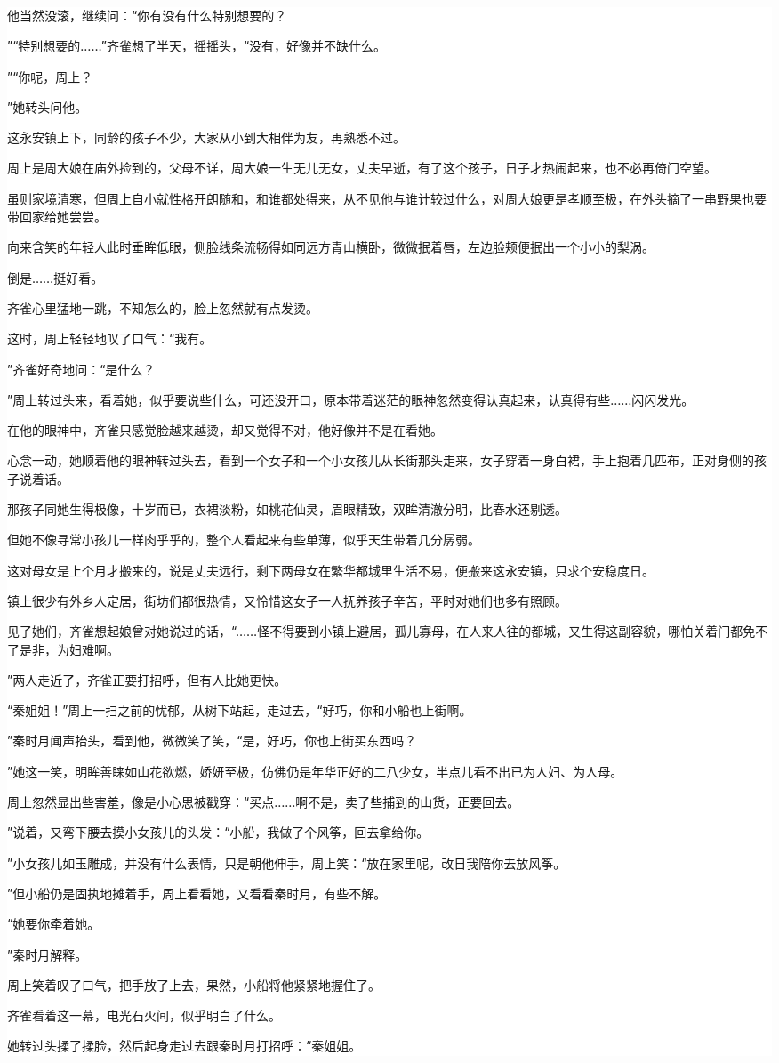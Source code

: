 他当然没滚，继续问：“你有没有什么特别想要的？

”“特别想要的……”⻬雀想了半天，摇摇头，“没有，好像并不缺什么。

”“你呢，周上？

”她转头问他。

这永安镇上下，同龄的孩⼦不少，⼤家从⼩到⼤相伴为友，再熟悉不过。

周上是周⼤娘在庙外捡到的，⽗⺟不详，周⼤娘⼀⽣⽆⼉⽆⼥，丈夫早逝，有了这个孩⼦，⽇⼦才热闹起来，也不必再倚⻔空望。

虽则家境清寒，但周上⾃⼩就性格开朗随和，和谁都处得来，从不⻅他与谁计较过什么，对周⼤娘更是孝顺⾄极，在外头摘了⼀串野果也要带回家给她尝尝。

向来含笑的年轻⼈此时垂眸低眼，侧脸线条流畅得如同远⽅⻘⼭横卧，微微抿着唇，左边脸颊便抿出⼀个⼩⼩的梨涡。

倒是……挺好看。

⻬雀⼼⾥猛地⼀跳，不知怎么的，脸上忽然就有点发烫。

这时，周上轻轻地叹了⼝⽓：“我有。

”⻬雀好奇地问：“是什么？

”周上转过头来，看着她，似乎要说些什么，可还没开⼝，原本带着迷茫的眼神忽然变得认真起来，认真得有些……闪闪发光。

在他的眼神中，⻬雀只感觉脸越来越烫，却⼜觉得不对，他好像并不是在看她。

⼼念⼀动，她顺着他的眼神转过头去，看到⼀个⼥⼦和⼀个⼩⼥孩⼉从⻓街那头⾛来，⼥⼦穿着⼀⾝⽩裙，⼿上抱着⼏匹布，正对⾝侧的孩⼦说着话。

那孩⼦同她⽣得极像，⼗岁⽽已，⾐裙淡粉，如桃花仙灵，眉眼精致，双眸清澈分明，⽐春⽔还剔透。

但她不像寻常⼩孩⼉⼀样⾁乎乎的，整个⼈看起来有些单薄，似乎天⽣带着⼏分孱弱。

这对⺟⼥是上个⽉才搬来的，说是丈夫远⾏，剩下两⺟⼥在繁华都城⾥⽣活不易，便搬来这永安镇，只求个安稳度⽇。

镇上很少有外乡⼈定居，街坊们都很热情，⼜怜惜这⼥⼦⼀⼈抚养孩⼦⾟苦，平时对她们也多有照顾。

⻅了她们，⻬雀想起娘曾对她说过的话，“……怪不得要到⼩镇上避居，孤⼉寡⺟，在⼈来⼈往的都城，⼜⽣得这副容貌，哪怕关着⻔都免不了是⾮，为妇难啊。

”两⼈⾛近了，⻬雀正要打招呼，但有⼈⽐她更快。

“秦姐姐！”周上⼀扫之前的忧郁，从树下站起，⾛过去，“好巧，你和⼩船也上街啊。

”秦时⽉闻声抬头，看到他，微微笑了笑，“是，好巧，你也上街买东西吗？

”她这⼀笑，明眸善睐如⼭花欲燃，娇妍⾄极，仿佛仍是年华正好的⼆⼋少⼥，半点⼉看不出已为⼈妇、为⼈⺟。

周上忽然显出些害羞，像是⼩⼼思被戳穿：“买点……啊不是，卖了些捕到的⼭货，正要回去。

”说着，⼜弯下腰去摸⼩⼥孩⼉的头发：“⼩船，我做了个⻛筝，回去拿给你。

”⼩⼥孩⼉如⽟雕成，并没有什么表情，只是朝他伸⼿，周上笑：“放在家⾥呢，改⽇我陪你去放⻛筝。

”但⼩船仍是固执地摊着⼿，周上看看她，⼜看看秦时⽉，有些不解。

“她要你牵着她。

”秦时⽉解释。

周上笑着叹了⼝⽓，把⼿放了上去，果然，⼩船将他紧紧地握住了。

⻬雀看着这⼀幕，电光⽯⽕间，似乎明⽩了什么。

她转过头揉了揉脸，然后起⾝⾛过去跟秦时⽉打招呼：“秦姐姐。

